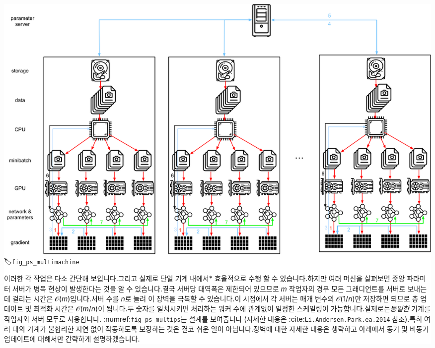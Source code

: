 ![Multi-machine multi-GPU distributed parallel training.](../img/ps-multimachine.svg)
:label:`fig_ps_multimachine`

이러한 각 작업은 다소 간단해 보입니다.그리고 실제로 단일 기계 내에서* 효율적으로 수행 할 수 있습니다.하지만 여러 머신을 살펴보면 중앙 파라미터 서버가 병목 현상이 발생한다는 것을 알 수 있습니다.결국 서버당 대역폭은 제한되어 있으므로 $m$ 작업자의 경우 모든 그래디언트를 서버로 보내는 데 걸리는 시간은 $\mathcal{O}(m)$입니다.서버 수를 $n$로 늘려 이 장벽을 극복할 수 있습니다.이 시점에서 각 서버는 매개 변수의 $\mathcal{O}(1/n)$만 저장하면 되므로 총 업데이트 및 최적화 시간은 $\mathcal{O}(m/n)$이 됩니다.두 숫자를 일치시키면 처리하는 워커 수에 관계없이 일정한 스케일링이 가능합니다.실제로는*동일한* 기계를 작업자와 서버 모두로 사용합니다. :numref:`fig_ps_multips`는 설계를 보여줍니다 (자세한 내용은 :cite:`Li.Andersen.Park.ea.2014` 참조).특히 여러 대의 기계가 불합리한 지연 없이 작동하도록 보장하는 것은 결코 쉬운 일이 아닙니다.장벽에 대한 자세한 내용은 생략하고 아래에서 동기 및 비동기 업데이트에 대해서만 간략하게 설명하겠습니다. 
